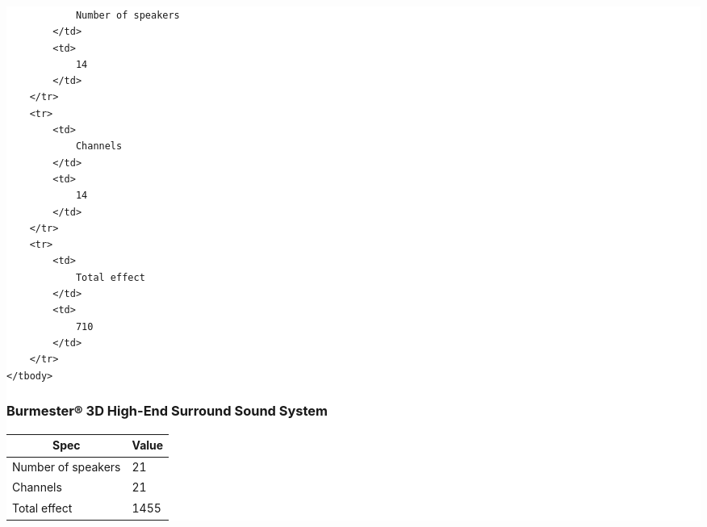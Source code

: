 				Number of speakers
			</td>
			<td>
				14
			</td>
		</tr>
		<tr>
			<td>
				Channels
			</td>
			<td>
				14
			</td>
		</tr>
		<tr>
			<td>
				Total effect
			</td>
			<td>
				710
			</td>
		</tr>
	</tbody>
</table>

###  Burmester® 3D High-End Surround Sound System

<table class="table table-striped border">
	<thead>
			<tr>
			<th>
				Spec
			</th>
			<th>
				Value
			</th>
			</tr>
	</thead>
	<tbody>
		<tr>
			<td>
				Number of speakers
			</td>
			<td>
				21
			</td>
		</tr>
		<tr>
			<td>
				Channels
			</td>
			<td>
				21
			</td>
		</tr>
		<tr>
			<td>
				Total effect
			</td>
			<td>
				1455
			</td>
		</tr>
	</tbody>